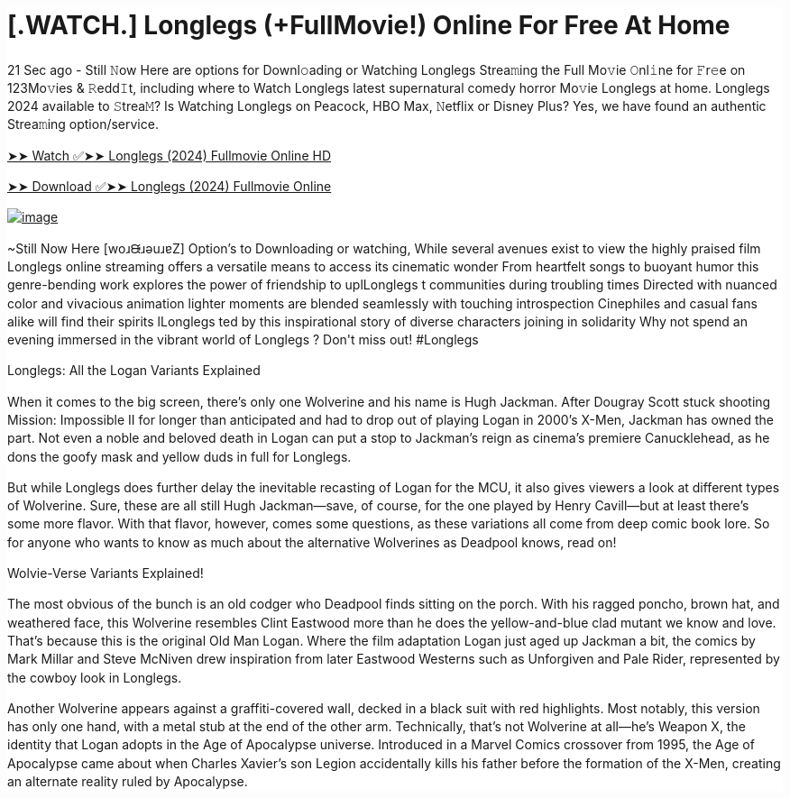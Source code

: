 #	[.WATCH.] Longlegs (+FullMovie!) Online For Free At Home

21 Sec ago - Still 𝙽ow Here are options for Downl𝚘ading or Watching Longlegs Strea𝚖ing the Full Mo𝚟ie 𝙾nl𝚒ne for 𝙵r𝚎e on 123Mo𝚟ies & 𝚁edd𝙸t, including where to Watch Longlegs latest supernatural comedy horror Mo𝚟ie Longlegs at home. Longlegs 2024 available to 𝚂trea𝙼? Is Watching Longlegs on Peacock, HBO Max, 𝙽etflix or Disney Plus? Yes, we have found an authentic Strea𝚖ing option/service.

[➤➤ Watch ✅➤➤ Longlegs (2024) Fullmovie Online HD](https://a-movies.com/en/movie/1226578/longlegs.github)

[➤➤ Download ✅➤➤ Longlegs (2024) Fullmovie Online](https://a-movies.com/en/movie/1226578/longlegs.github)

[![image](https://github.com/user-attachments/assets/026f9955-ed15-405e-84ff-905c74515164)](https://a-movies.com/en/movie/1226578/longlegs.github)

~Still Now Here [woɹᙠɹǝuɹɐZ] Option’s to Downloading or watching, While several avenues exist to view the highly praised film Longlegs online streaming offers a versatile means to access its cinematic wonder From heartfelt songs to buoyant humor this genre-bending work explores the power of friendship to uplLonglegs t communities during troubling times Directed with nuanced color and vivacious animation lighter moments are blended seamlessly with touching introspection Cinephiles and casual fans alike will find their spirits lLonglegs ted by this inspirational story of diverse characters joining in solidarity Why not spend an evening immersed in the vibrant world of Longlegs ? Don't miss out! #Longlegs

Longlegs: All the Logan Variants Explained

When it comes to the big screen, there’s only one Wolverine and his name is Hugh Jackman. After Dougray Scott stuck shooting Mission: Impossible II for longer than anticipated and had to drop out of playing Logan in 2000’s X-Men, Jackman has owned the part. Not even a noble and beloved death in Logan can put a stop to Jackman’s reign as cinema’s premiere Canucklehead, as he dons the goofy mask and yellow duds in full for Longlegs.

But while Longlegs does further delay the inevitable recasting of Logan for the MCU, it also gives viewers a look at different types of Wolverine. Sure, these are all still Hugh Jackman—save, of course, for the one played by Henry Cavill—but at least there’s some more flavor. With that flavor, however, comes some questions, as these variations all come from deep comic book lore. So for anyone who wants to know as much about the alternative Wolverines as Deadpool knows, read on!

Wolvie-Verse Variants Explained!

The most obvious of the bunch is an old codger who Deadpool finds sitting on the porch. With his ragged poncho, brown hat, and weathered face, this Wolverine resembles Clint Eastwood more than he does the yellow-and-blue clad mutant we know and love. That’s because this is the original Old Man Logan. Where the film adaptation Logan just aged up Jackman a bit, the comics by Mark Millar and Steve McNiven drew inspiration from later Eastwood Westerns such as Unforgiven and Pale Rider, represented by the cowboy look in Longlegs.

Another Wolverine appears against a graffiti-covered wall, decked in a black suit with red highlights. Most notably, this version has only one hand, with a metal stub at the end of the other arm. Technically, that’s not Wolverine at all—he’s Weapon X, the identity that Logan adopts in the Age of Apocalypse universe. Introduced in a Marvel Comics crossover from 1995, the Age of Apocalypse came about when Charles Xavier’s son Legion accidentally kills his father before the formation of the X-Men, creating an alternate reality ruled by Apocalypse.
